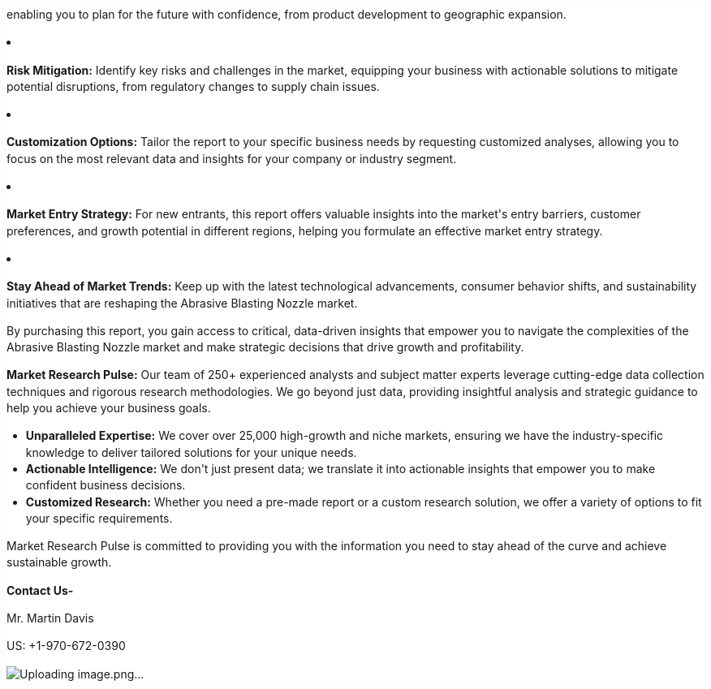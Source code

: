 enabling you to plan for the future with confidence, from product development to geographic expansion.</p></li><li><p><strong>Risk Mitigation:</strong> Identify key risks and challenges in the market, equipping your business with actionable solutions to mitigate potential disruptions, from regulatory changes to supply chain issues.</p></li><li><p><strong>Customization Options:</strong> Tailor the report to your specific business needs by requesting customized analyses, allowing you to focus on the most relevant data and insights for your company or industry segment.</p></li><li><p><strong>Market Entry Strategy:</strong> For new entrants, this report offers valuable insights into the market's entry barriers, customer preferences, and growth potential in different regions, helping you formulate an effective market entry strategy.</p></li><li><p><strong>Stay Ahead of Market Trends:</strong> Keep up with the latest technological advancements, consumer behavior shifts, and sustainability initiatives that are reshaping the Abrasive Blasting Nozzle market.</p></li></ol><p>By purchasing this report, you gain access to critical, data-driven insights that empower you to navigate the complexities of the Abrasive Blasting Nozzle market and make strategic decisions that drive growth and profitability.</p><p><strong>Market Research Pulse:</strong>&nbsp;Our team of 250+ experienced analysts and subject matter experts leverage cutting-edge data collection techniques and rigorous research methodologies. We go beyond just data, providing insightful analysis and strategic guidance to help you achieve your business goals.</p><ul><li><strong>Unparalleled Expertise:</strong>&nbsp;We cover over 25,000 high-growth and niche markets, ensuring we have the industry-specific knowledge to deliver tailored solutions for your unique needs.</li><li><strong>Actionable Intelligence:</strong>&nbsp;We don't just present data; we translate it into actionable insights that empower you to make confident business decisions.</li><li><strong>Customized Research:</strong>&nbsp;Whether you need a pre-made report or a custom research solution, we offer a variety of options to fit your specific requirements.</li></ul><p>Market Research Pulse is committed to providing you with the information you need to stay ahead of the curve and achieve sustainable growth.</p><p><strong>Contact Us-</strong></p><p>Mr. Martin Davis</p><p>US: +1-970-672-0390</p>
![Uploading image.png…]()

